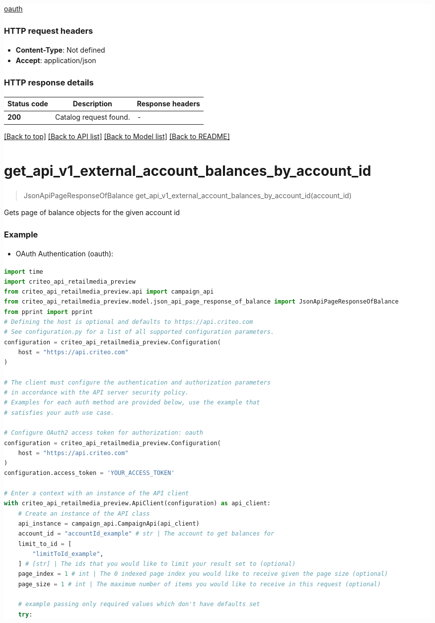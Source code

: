 [oauth](../README.md#oauth)

### HTTP request headers

 - **Content-Type**: Not defined
 - **Accept**: application/json


### HTTP response details
| Status code | Description | Response headers |
|-------------|-------------|------------------|
**200** | Catalog request found. |  -  |

[[Back to top]](#) [[Back to API list]](../README.md#documentation-for-api-endpoints) [[Back to Model list]](../README.md#documentation-for-models) [[Back to README]](../README.md)

# **get_api_v1_external_account_balances_by_account_id**
> JsonApiPageResponseOfBalance get_api_v1_external_account_balances_by_account_id(account_id)



Gets page of balance objects for the given account id

### Example

* OAuth Authentication (oauth):
```python
import time
import criteo_api_retailmedia_preview
from criteo_api_retailmedia_preview.api import campaign_api
from criteo_api_retailmedia_preview.model.json_api_page_response_of_balance import JsonApiPageResponseOfBalance
from pprint import pprint
# Defining the host is optional and defaults to https://api.criteo.com
# See configuration.py for a list of all supported configuration parameters.
configuration = criteo_api_retailmedia_preview.Configuration(
    host = "https://api.criteo.com"
)

# The client must configure the authentication and authorization parameters
# in accordance with the API server security policy.
# Examples for each auth method are provided below, use the example that
# satisfies your auth use case.

# Configure OAuth2 access token for authorization: oauth
configuration = criteo_api_retailmedia_preview.Configuration(
    host = "https://api.criteo.com"
)
configuration.access_token = 'YOUR_ACCESS_TOKEN'

# Enter a context with an instance of the API client
with criteo_api_retailmedia_preview.ApiClient(configuration) as api_client:
    # Create an instance of the API class
    api_instance = campaign_api.CampaignApi(api_client)
    account_id = "accountId_example" # str | The account to get balances for
    limit_to_id = [
        "limitToId_example",
    ] # [str] | The ids that you would like to limit your result set to (optional)
    page_index = 1 # int | The 0 indexed page index you would like to receive given the page size (optional)
    page_size = 1 # int | The maximum number of items you would like to receive in this request (optional)

    # example passing only required values which don't have defaults set
    try:
```